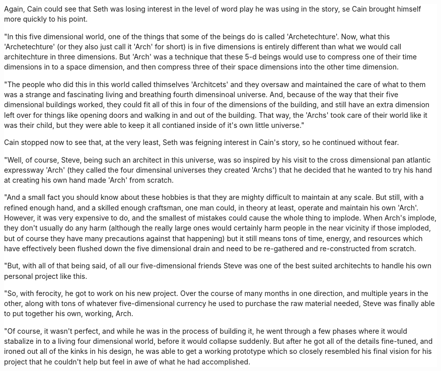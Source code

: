 Again, Cain could see that Seth was losing interest in the level of word play
he was using in the story, se Cain brought himself more quickly to his point.

"In this five dimensional world, one of the things that some of the beings do
is called 'Archetechture'. Now, what this 'Archetechture' (or they also just
call it 'Arch' for short) is in five dimensions is entirely different than what
we would call architechture in three dimensions. But 'Arch' was a technique
that these 5-d beings would use to compress one of their time dimensions in to
a space dimension, and then compress three of their space dimensions into the
other time dimension.

"The people who did this in this world called thimselves 'Architcets' and they
oversaw and maintained the care of what to them was a strange and fascinating
living and breathing fourth dimensinoal universe. And, because of the way that
their five dimensional buildings worked, they could fit all of this in four of
the dimensions of the building, and still have an extra dimension left over for
things like opening doors and walking in and out of the building. That way, the
'Archs' took care of their world like it was their child, but they were able to
keep it all contianed inside of it's own little universe."

Cain stopped now to see that, at the very least, Seth was feigning interest in
Cain's story, so he continued without fear.

"Well, of course, Steve, being such an architect in this universe, was so
inspired by his visit to the cross dimensional pan atlantic expressway 'Arch'
(they called the four dimensinal universes they created 'Archs') that he
decided that he wanted to try his hand at creating his own hand made 'Arch'
from scratch.

"And a small fact you should know about these hobbies is that they are mighty
difficult to maintain at any scale. But still, with a refined enough hand, and
a skilled enough craftsman, one man could, in theory at least, operate and
maintain his own 'Arch'. However, it was very expensive to do, and the smallest
of mistakes could cause the whole thing to implode. When Arch's implode, they
don't usually do any harm (although the really large ones would certainly harm
people in the near vicinity if those imploded, but of course they have many
precautions against that happening) but it still means tons of time, energy,
and resources which have effectively been flushed down the five dimensional
drain and need to be re-gathered and re-constructed from scratch.

"But, with all of that being said, of all our five-dimensional friends Steve
was one of the best suited architechts to handle his own personal project like
this.

"So, with ferocity, he got to work on his new project. Over the course of many
months in one direction, and multiple years in the other, along with tons of
whatever five-dimensional currency he used to purchase the raw material needed,
Steve was finally able to put together his own, working, Arch.

"Of course, it wasn't perfect, and while he was in the process of building it,
he went through a few phases where it would stabalize in to a living four
dimensional world, before it would collapse suddenly. But after he got all of
the details fine-tuned, and ironed out all of the kinks in his design, he was
able to get a working prototype which so closely resembled his final vision for
his project that he couldn't help but feel in awe of what he had accomplished.
